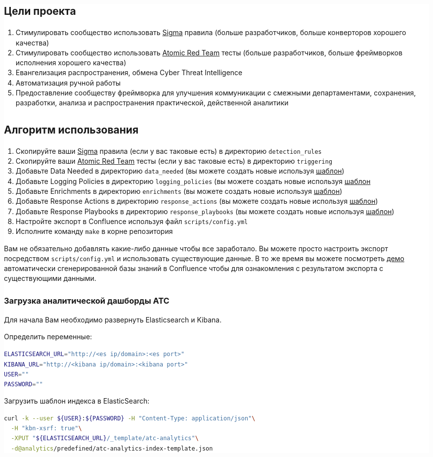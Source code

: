 ## Цели проекта

1. Стимулировать сообщество использовать [Sigma](https://github.com/Neo23x0/sigma) правила (больше разработчиков, больше конверторов хорошего качества)
2. Стимулировать сообщество использовать [Atomic Red Team](https://github.com/redcanaryco/atomic-red-team) тесты (больше разработчиков, больше фреймворков исполнения хорошего качества)
3. Евангелизация распространения, обмена Cyber Threat Intelligence
4. Автоматизация ручной работы
5. Предоставление сообществу фреймворка для улучшения коммуникации с смежными департаментами, сохранения, разработки, анализа и распространения практической, действенной аналитики

## Алгоритм использования

1. Скопируйте ваши [Sigma](https://github.com/Neo23x0/sigma) правила (если у вас таковые есть) в директорию `detection_rules`
2. Скопируйте ваши [Atomic Red Team](https://github.com/redcanaryco/atomic-red-team) тесты (если у вас таковые есть) в директорию `triggering`
3. Добавьте Data Needed в директорию `data_needed` (вы можете создать новые используя [шаблон](dataneeded/dataneeded_template.yml))
4. Добавьте Logging Policies в директорию `logging_policies` (вы можете создать новые используя [шаблон](loggingpolicies/loggingpolicy_template.yml)
5. Добавьте Enrichments в директорию `enrichments` (вы можете создать новые используя [шаблон](enrichments/enrichment.yml.template))
6. Добавьте Response Actions в директорию `response_actions` (вы можете создать новые используя [шаблон](response_actions/respose_action.yml.template))
7. Добавьте Response Playbooks в директорию `response_playbooks` (вы можете создать новые используя [шаблон](response_playbooks/respose_playbook.yml.template))
8. Настройте экспорт в Confluence используя файл `scripts/config.yml`
9. Исполните команду `make` в корне репозитория

Вам не обязательно добавлять какие-либо данные чтобы все заработало. Вы можете просто настроить экспорт посредством `scripts/config.yml` и использовать существующие данные. 
В то же время вы можете посмотреть [демо](https://atomicthreatcoverage.atlassian.net/wiki/spaces/ATC/pages/126025996/WMI+Persistence+-+Script+Event+Consumer) автоматически сгенерированной базы знаний в Confluence чтобы для ознакомления с результатом экспорта с существующими данными.

### Загрузка аналитической дашборды ATC

Для начала Вам необходимо развернуть Elasticsearch и Kibana.

Определить переменные:

```bash
ELASTICSEARCH_URL="http://<es ip/domain>:<es port>"
KIBANA_URL="http://<kibana ip/domain>:<kibana port>"
USER=""
PASSWORD=""
```

Загрузить шаблон индекса в ElasticSearch:

```bash
curl -k --user ${USER}:${PASSWORD} -H "Content-Type: application/json"\
  -H "kbn-xsrf: true"\
  -XPUT "${ELASTICSEARCH_URL}/_template/atc-analytics"\
  -d@analytics/predefined/atc-analytics-index-template.json
```
